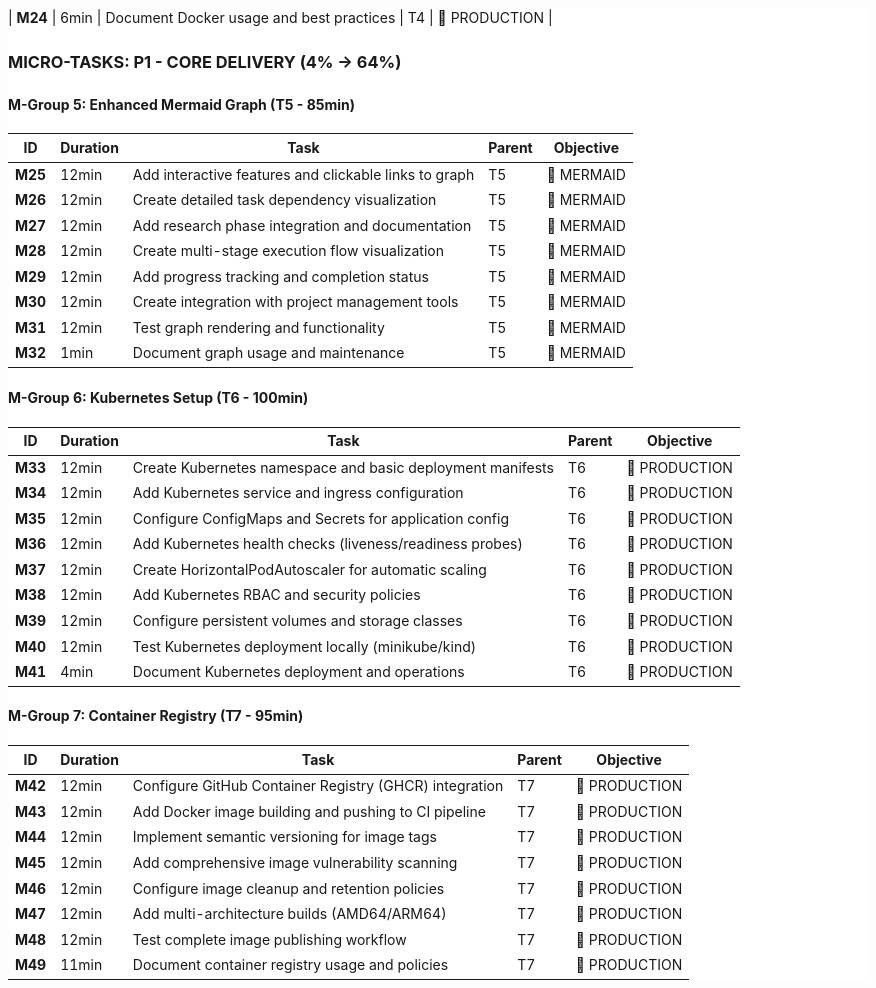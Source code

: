 | **M24** | 6min | Document Docker usage and best practices | T4 | 🚀 PRODUCTION |

### **MICRO-TASKS: P1 - CORE DELIVERY (4% → 64%)**

#### **M-Group 5: Enhanced Mermaid Graph (T5 - 85min)**
| ID | Duration | Task | Parent | Objective |
|----|----------|------|---------|-----------|
| **M25** | 12min | Add interactive features and clickable links to graph | T5 | 🎯 MERMAID |
| **M26** | 12min | Create detailed task dependency visualization | T5 | 🎯 MERMAID |
| **M27** | 12min | Add research phase integration and documentation | T5 | 🎯 MERMAID |
| **M28** | 12min | Create multi-stage execution flow visualization | T5 | 🎯 MERMAID |
| **M29** | 12min | Add progress tracking and completion status | T5 | 🎯 MERMAID |
| **M30** | 12min | Create integration with project management tools | T5 | 🎯 MERMAID |
| **M31** | 12min | Test graph rendering and functionality | T5 | 🎯 MERMAID |
| **M32** | 1min | Document graph usage and maintenance | T5 | 🎯 MERMAID |

#### **M-Group 6: Kubernetes Setup (T6 - 100min)**
| ID | Duration | Task | Parent | Objective |
|----|----------|------|---------|-----------|
| **M33** | 12min | Create Kubernetes namespace and basic deployment manifests | T6 | 🚀 PRODUCTION |
| **M34** | 12min | Add Kubernetes service and ingress configuration | T6 | 🚀 PRODUCTION |
| **M35** | 12min | Configure ConfigMaps and Secrets for application config | T6 | 🚀 PRODUCTION |
| **M36** | 12min | Add Kubernetes health checks (liveness/readiness probes) | T6 | 🚀 PRODUCTION |
| **M37** | 12min | Create HorizontalPodAutoscaler for automatic scaling | T6 | 🚀 PRODUCTION |
| **M38** | 12min | Add Kubernetes RBAC and security policies | T6 | 🚀 PRODUCTION |
| **M39** | 12min | Configure persistent volumes and storage classes | T6 | 🚀 PRODUCTION |
| **M40** | 12min | Test Kubernetes deployment locally (minikube/kind) | T6 | 🚀 PRODUCTION |
| **M41** | 4min | Document Kubernetes deployment and operations | T6 | 🚀 PRODUCTION |

#### **M-Group 7: Container Registry (T7 - 95min)**
| ID | Duration | Task | Parent | Objective |
|----|----------|------|---------|-----------|
| **M42** | 12min | Configure GitHub Container Registry (GHCR) integration | T7 | 🚀 PRODUCTION |
| **M43** | 12min | Add Docker image building and pushing to CI pipeline | T7 | 🚀 PRODUCTION |
| **M44** | 12min | Implement semantic versioning for image tags | T7 | 🚀 PRODUCTION |
| **M45** | 12min | Add comprehensive image vulnerability scanning | T7 | 🚀 PRODUCTION |
| **M46** | 12min | Configure image cleanup and retention policies | T7 | 🚀 PRODUCTION |
| **M47** | 12min | Add multi-architecture builds (AMD64/ARM64) | T7 | 🚀 PRODUCTION |
| **M48** | 12min | Test complete image publishing workflow | T7 | 🚀 PRODUCTION |
| **M49** | 11min | Document container registry usage and policies | T7 | 🚀 PRODUCTION |
